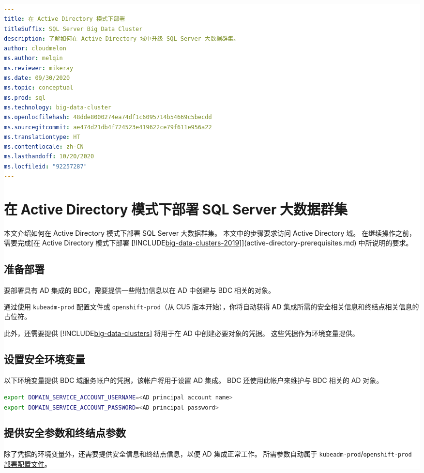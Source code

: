 ```yaml
---
title: 在 Active Directory 模式下部署
titleSuffix: SQL Server Big Data Cluster
description: 了解如何在 Active Directory 域中升级 SQL Server 大数据群集。
author: cloudmelon
ms.author: melqin
ms.reviewer: mikeray
ms.date: 09/30/2020
ms.topic: conceptual
ms.prod: sql
ms.technology: big-data-cluster
ms.openlocfilehash: 48dde8000274ea74df1c6095714b54669c5becdd
ms.sourcegitcommit: ae474d21db4f724523e419622ce79f611e956a22
ms.translationtype: HT
ms.contentlocale: zh-CN
ms.lasthandoff: 10/20/2020
ms.locfileid: "92257287"
---
```

# <a name="deploy-sql-server-big-data-cluster-in-active-directory-mode"></a>在 Active Directory 模式下部署 SQL Server 大数据群集

本文介绍如何在 Active Directory 模式下部署 SQL Server 大数据群集。 本文中的步骤要求访问 Active Directory 域。 在继续操作之前，需要完成[在 Active Directory 模式下部署 [!INCLUDE[big-data-clusters-2019](../includes/ssbigdataclusters-ss-nover.md)]](active-directory-prerequisites.md) 中所说明的要求。

## <a name="prepare-deployment"></a>准备部署

要部署具有 AD 集成的 BDC，需要提供一些附加信息以在 AD 中创建与 BDC 相关的对象。

通过使用 `kubeadm-prod` 配置文件或 `openshift-prod`（从 CU5 版本开始），你将自动获得 AD 集成所需的安全相关信息和终结点相关信息的占位符。

此外，还需要提供 [!INCLUDE[big-data-clusters](../includes/ssbigdataclusters-nover.md)] 将用于在 AD 中创建必要对象的凭据。 这些凭据作为环境变量提供。

## <a name="set-security-environment-variables"></a>设置安全环境变量

以下环境变量提供 BDC 域服务帐户的凭据，该帐户将用于设置 AD 集成。 BDC 还使用此帐户来维护与 BDC 相关的 AD 对象。

```bash
export DOMAIN_SERVICE_ACCOUNT_USERNAME=<AD principal account name>
export DOMAIN_SERVICE_ACCOUNT_PASSWORD=<AD principal password>
```

## <a name="provide-security-and-endpoint-parameters"></a>提供安全参数和终结点参数

除了凭据的环境变量外，还需要提供安全信息和终结点信息，以便 AD 集成正常工作。 所需参数自动属于 `kubeadm-prod`/`openshift-prod` [部署配置文件](deployment-guidance.md#configfile)。
